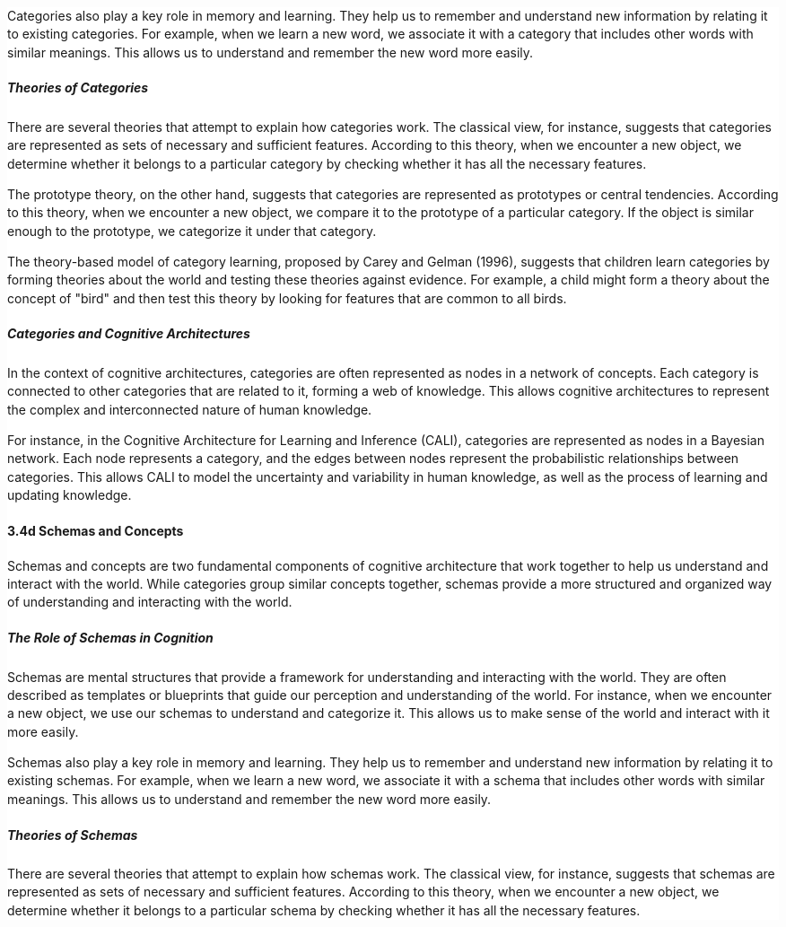 Categories also play a key role in memory and learning. They help us to remember and understand new information by relating it to existing categories. For example, when we learn a new word, we associate it with a category that includes other words with similar meanings. This allows us to understand and remember the new word more easily.

##### Theories of Categories

There are several theories that attempt to explain how categories work. The classical view, for instance, suggests that categories are represented as sets of necessary and sufficient features. According to this theory, when we encounter a new object, we determine whether it belongs to a particular category by checking whether it has all the necessary features.

The prototype theory, on the other hand, suggests that categories are represented as prototypes or central tendencies. According to this theory, when we encounter a new object, we compare it to the prototype of a particular category. If the object is similar enough to the prototype, we categorize it under that category.

The theory-based model of category learning, proposed by Carey and Gelman (1996), suggests that children learn categories by forming theories about the world and testing these theories against evidence. For example, a child might form a theory about the concept of "bird" and then test this theory by looking for features that are common to all birds.

##### Categories and Cognitive Architectures

In the context of cognitive architectures, categories are often represented as nodes in a network of concepts. Each category is connected to other categories that are related to it, forming a web of knowledge. This allows cognitive architectures to represent the complex and interconnected nature of human knowledge.

For instance, in the Cognitive Architecture for Learning and Inference (CALI), categories are represented as nodes in a Bayesian network. Each node represents a category, and the edges between nodes represent the probabilistic relationships between categories. This allows CALI to model the uncertainty and variability in human knowledge, as well as the process of learning and updating knowledge.

#### 3.4d Schemas and Concepts

Schemas and concepts are two fundamental components of cognitive architecture that work together to help us understand and interact with the world. While categories group similar concepts together, schemas provide a more structured and organized way of understanding and interacting with the world.

##### The Role of Schemas in Cognition

Schemas are mental structures that provide a framework for understanding and interacting with the world. They are often described as templates or blueprints that guide our perception and understanding of the world. For instance, when we encounter a new object, we use our schemas to understand and categorize it. This allows us to make sense of the world and interact with it more easily.

Schemas also play a key role in memory and learning. They help us to remember and understand new information by relating it to existing schemas. For example, when we learn a new word, we associate it with a schema that includes other words with similar meanings. This allows us to understand and remember the new word more easily.

##### Theories of Schemas

There are several theories that attempt to explain how schemas work. The classical view, for instance, suggests that schemas are represented as sets of necessary and sufficient features. According to this theory, when we encounter a new object, we determine whether it belongs to a particular schema by checking whether it has all the necessary features.
